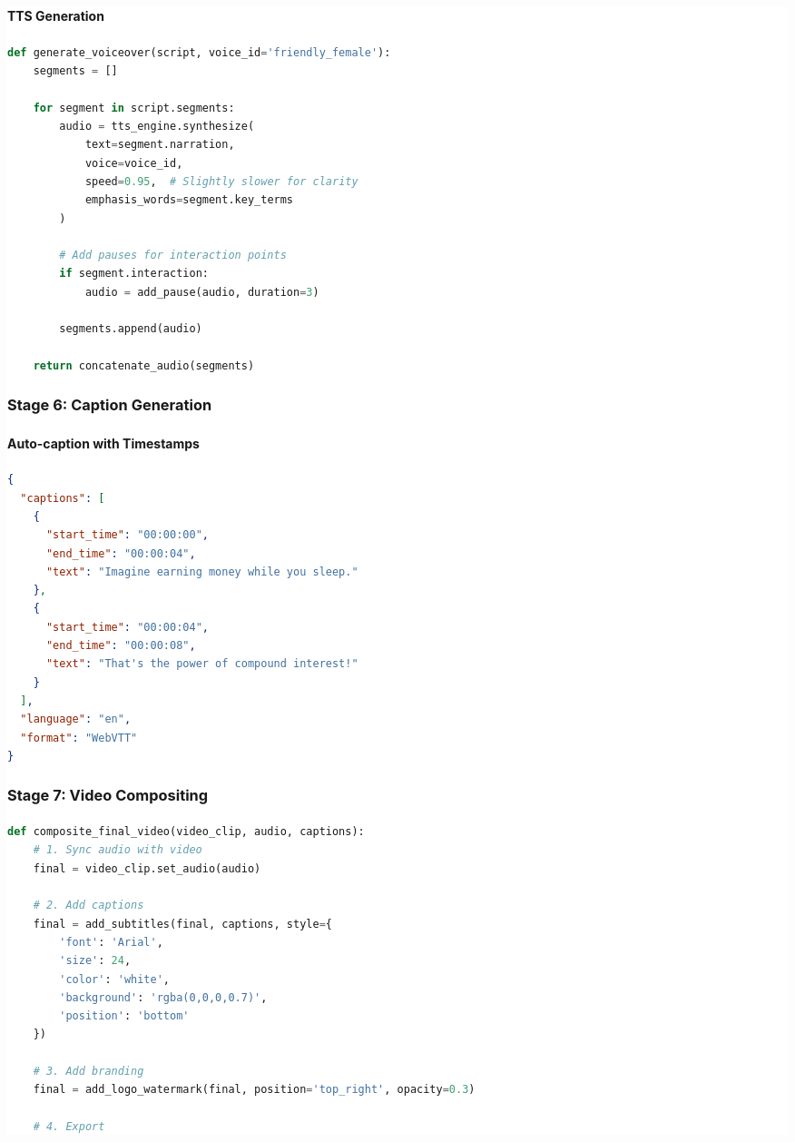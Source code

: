 #### TTS Generation
```python
def generate_voiceover(script, voice_id='friendly_female'):
    segments = []
    
    for segment in script.segments:
        audio = tts_engine.synthesize(
            text=segment.narration,
            voice=voice_id,
            speed=0.95,  # Slightly slower for clarity
            emphasis_words=segment.key_terms
        )
        
        # Add pauses for interaction points
        if segment.interaction:
            audio = add_pause(audio, duration=3)
        
        segments.append(audio)
    
    return concatenate_audio(segments)
```

### Stage 6: Caption Generation

#### Auto-caption with Timestamps
```json
{
  "captions": [
    {
      "start_time": "00:00:00",
      "end_time": "00:00:04",
      "text": "Imagine earning money while you sleep."
    },
    {
      "start_time": "00:00:04",
      "end_time": "00:00:08",
      "text": "That's the power of compound interest!"
    }
  ],
  "language": "en",
  "format": "WebVTT"
}
```

### Stage 7: Video Compositing

```python
def composite_final_video(video_clip, audio, captions):
    # 1. Sync audio with video
    final = video_clip.set_audio(audio)
    
    # 2. Add captions
    final = add_subtitles(final, captions, style={
        'font': 'Arial',
        'size': 24,
        'color': 'white',
        'background': 'rgba(0,0,0,0.7)',
        'position': 'bottom'
    })
    
    # 3. Add branding
    final = add_logo_watermark(final, position='top_right', opacity=0.3)
    
    # 4. Export
```
